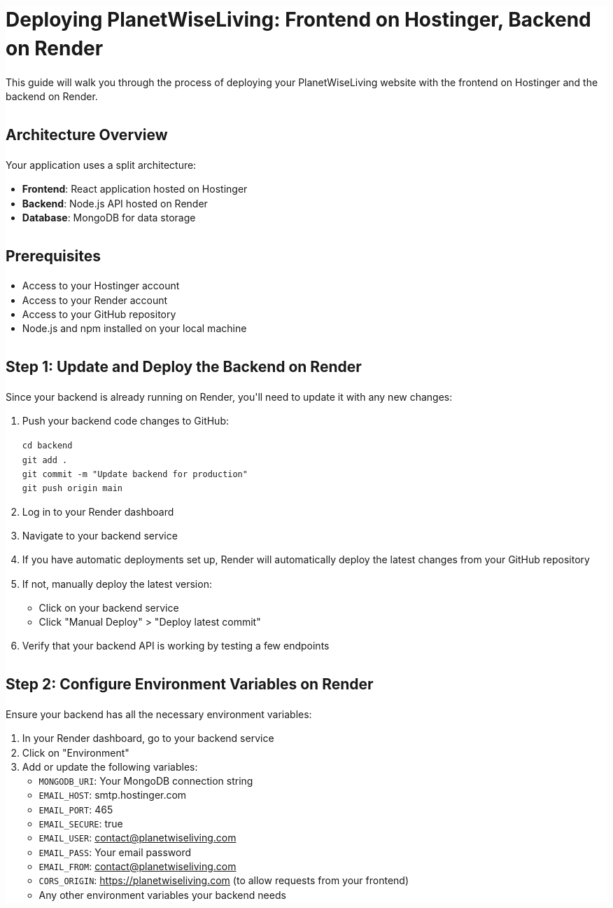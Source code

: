 # Deploying PlanetWiseLiving: Frontend on Hostinger, Backend on Render

This guide will walk you through the process of deploying your PlanetWiseLiving website with the frontend on Hostinger and the backend on Render.

## Architecture Overview

Your application uses a split architecture:
- **Frontend**: React application hosted on Hostinger
- **Backend**: Node.js API hosted on Render
- **Database**: MongoDB for data storage

## Prerequisites

- Access to your Hostinger account
- Access to your Render account
- Access to your GitHub repository
- Node.js and npm installed on your local machine

## Step 1: Update and Deploy the Backend on Render

Since your backend is already running on Render, you'll need to update it with any new changes:

1. Push your backend code changes to GitHub:
   ```
   cd backend
   git add .
   git commit -m "Update backend for production"
   git push origin main
   ```

2. Log in to your Render dashboard
3. Navigate to your backend service
4. If you have automatic deployments set up, Render will automatically deploy the latest changes from your GitHub repository
5. If not, manually deploy the latest version:
   - Click on your backend service
   - Click "Manual Deploy" > "Deploy latest commit"

6. Verify that your backend API is working by testing a few endpoints

## Step 2: Configure Environment Variables on Render

Ensure your backend has all the necessary environment variables:

1. In your Render dashboard, go to your backend service
2. Click on "Environment"
3. Add or update the following variables:
   - `MONGODB_URI`: Your MongoDB connection string
   - `EMAIL_HOST`: smtp.hostinger.com
   - `EMAIL_PORT`: 465
   - `EMAIL_SECURE`: true
   - `EMAIL_USER`: contact@planetwiseliving.com
   - `EMAIL_PASS`: Your email password
   - `EMAIL_FROM`: contact@planetwiseliving.com
   - `CORS_ORIGIN`: https://planetwiseliving.com (to allow requests from your frontend)
   - Any other environment variables your backend needs
